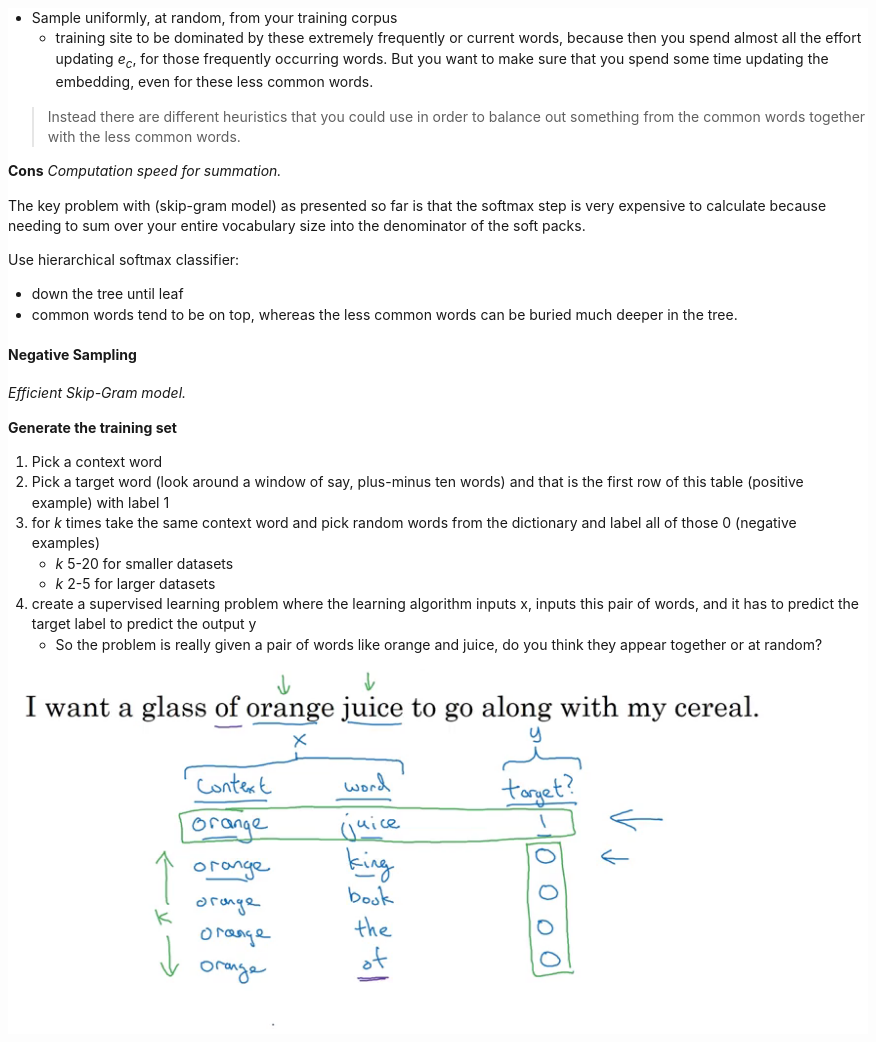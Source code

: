 - Sample uniformly, at random, from your training corpus
    - training site to be dominated by these extremely frequently or current words, because then you spend almost all the effort updating $e_c$, for those frequently occurring words. But you want to make sure that you spend some time updating the embedding, even for these less common words.

> Instead there are different heuristics that you could use in order to balance out something from the common words together with the less common words.

**Cons**
*Computation speed for summation.*

The key problem with (skip-gram model) as presented so far is that the softmax step is very expensive to calculate because needing to sum over your entire vocabulary size into the denominator of the soft packs.

Use hierarchical softmax classifier:
  - down the tree until leaf
  - common words tend to be on top, whereas the less common words can be buried much deeper in the tree.

#### Negative Sampling
*Efficient Skip-Gram model.*

**Generate the training set**
1. Pick a context word
1. Pick a target word (look around a window of say, plus-minus ten words) and that is the first row of this table (positive example) with label 1
1. for $k$ times take the same context word and pick random words from the dictionary and label all of those 0 (negative examples)
    - $k$ 5-20 for smaller datasets
    - $k$ 2-5 for larger datasets
1. create a supervised learning problem where the learning algorithm inputs x, inputs this pair of words, and it has to predict the target label to predict the output y
    - So the problem is really given a pair of words like orange and juice, do you think they appear together or at random?

![negative sampling](img/negative-sampling.png)
